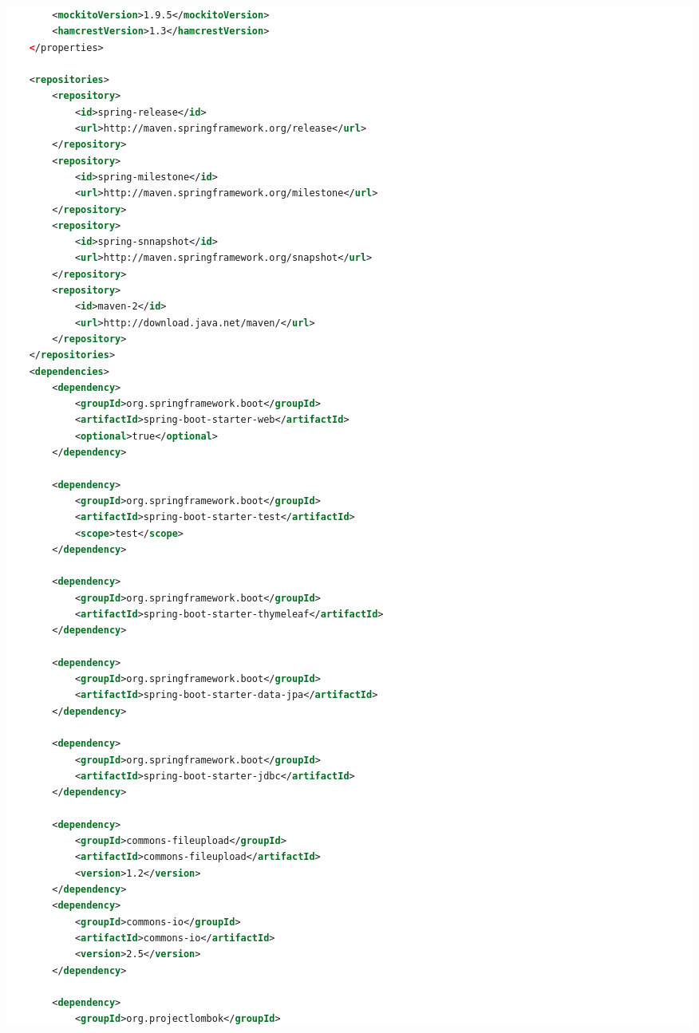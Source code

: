 ```xml
        <mockitoVersion>1.9.5</mockitoVersion>
        <hamcrestVersion>1.3</hamcrestVersion>
    </properties>

    <repositories>
        <repository>
            <id>spring-release</id>
            <url>http://maven.springframework.org/release</url>
        </repository>
        <repository>
            <id>spring-milestone</id>
            <url>http://maven.springframework.org/milestone</url>
        </repository>
        <repository>
            <id>spring-snnapshot</id>
            <url>http://maven.springframework.org/snapshot</url>
        </repository>
        <repository>
            <id>maven-2</id>
            <url>http://download.java.net/maven/</url>
        </repository>
    </repositories>
    <dependencies>
        <dependency>
            <groupId>org.springframework.boot</groupId>
            <artifactId>spring-boot-starter-web</artifactId>
            <optional>true</optional>
        </dependency>

        <dependency>
            <groupId>org.springframework.boot</groupId>
            <artifactId>spring-boot-starter-test</artifactId>
            <scope>test</scope>
        </dependency>

        <dependency>
            <groupId>org.springframework.boot</groupId>
            <artifactId>spring-boot-starter-thymeleaf</artifactId>
        </dependency>

        <dependency>
            <groupId>org.springframework.boot</groupId>
            <artifactId>spring-boot-starter-data-jpa</artifactId>
        </dependency>

        <dependency>
            <groupId>org.springframework.boot</groupId>
            <artifactId>spring-boot-starter-jdbc</artifactId>
        </dependency>

        <dependency>
            <groupId>commons-fileupload</groupId>
            <artifactId>commons-fileupload</artifactId>
            <version>1.2</version>
        </dependency>
        <dependency>
            <groupId>commons-io</groupId>
            <artifactId>commons-io</artifactId>
            <version>2.5</version>
        </dependency>

        <dependency>
            <groupId>org.projectlombok</groupId>
```